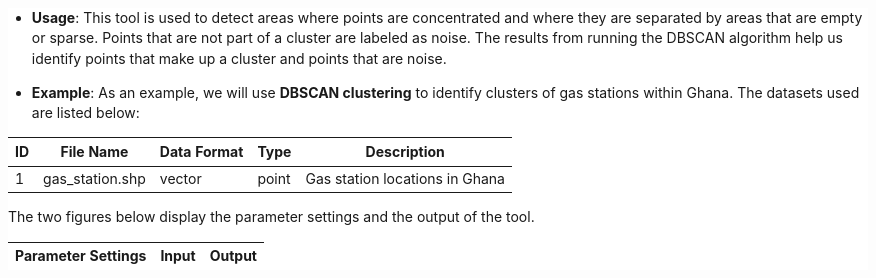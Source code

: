 - **Usage**: This tool is used to detect areas where points are concentrated
  and where they are separated by areas that are empty or sparse. Points that
  are not part of a cluster are labeled as noise. The results from running the
  DBSCAN algorithm help us identify points that make up a cluster and points
  that are noise.

- **Example**: As an example, we will use **DBSCAN clustering** to identify
  clusters of gas stations within Ghana. The datasets used are listed below:

| ID | File Name       | Data Format | Type  | Description                    |
|----|-----------------|-------------|-------|--------------------------------|
| 1  | gas_station.shp | vector      | point | Gas station locations in Ghana |

The two figures below display the parameter settings and the output of the
tool.

| Parameter Settings       | Input     |Output      |
| ------------------------ |-----------|----------- |